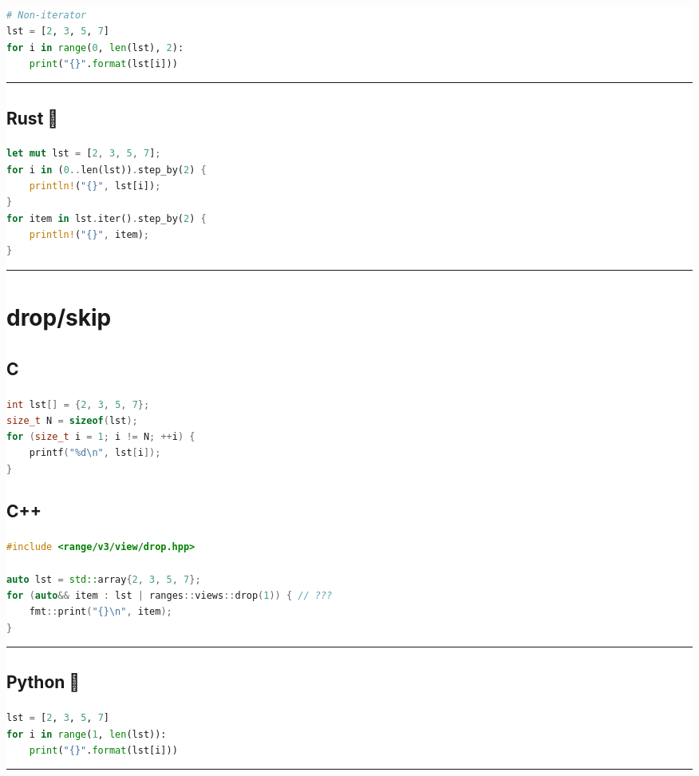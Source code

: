 ```python
# Non-iterator
lst = [2, 3, 5, 7]
for i in range(0, len(lst), 2):
    print("{}".format(lst[i]))
```

---

## Rust 🦀

```rust
let mut lst = [2, 3, 5, 7];
for i in (0..len(lst)).step_by(2) {
    println!("{}", lst[i]);
}
for item in lst.iter().step_by(2) {
    println!("{}", item);
}
```

---

# drop/skip

## C

```c
int lst[] = {2, 3, 5, 7};
size_t N = sizeof(lst); 
for (size_t i = 1; i != N; ++i) {
    printf("%d\n", lst[i]);
}
```

## C++

```cpp
#include <range/v3/view/drop.hpp>

auto lst = std::array{2, 3, 5, 7};
for (auto&& item : lst | ranges::views::drop(1)) { // ???
    fmt::print("{}\n", item);
}
```

---

## Python 🐍

```python
lst = [2, 3, 5, 7]
for i in range(1, len(lst)):
    print("{}".format(lst[i]))
```

---